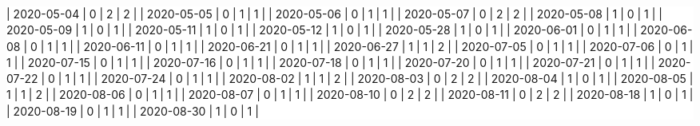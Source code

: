 | 2020-05-04 |                            0 |                                2 |       2 |
| 2020-05-05 |                            0 |                                1 |       1 |
| 2020-05-06 |                            0 |                                1 |       1 |
| 2020-05-07 |                            0 |                                2 |       2 |
| 2020-05-08 |                            1 |                                0 |       1 |
| 2020-05-09 |                            1 |                                0 |       1 |
| 2020-05-11 |                            1 |                                0 |       1 |
| 2020-05-12 |                            1 |                                0 |       1 |
| 2020-05-28 |                            1 |                                0 |       1 |
| 2020-06-01 |                            0 |                                1 |       1 |
| 2020-06-08 |                            0 |                                1 |       1 |
| 2020-06-11 |                            0 |                                1 |       1 |
| 2020-06-21 |                            0 |                                1 |       1 |
| 2020-06-27 |                            1 |                                1 |       2 |
| 2020-07-05 |                            0 |                                1 |       1 |
| 2020-07-06 |                            0 |                                1 |       1 |
| 2020-07-15 |                            0 |                                1 |       1 |
| 2020-07-16 |                            0 |                                1 |       1 |
| 2020-07-18 |                            0 |                                1 |       1 |
| 2020-07-20 |                            0 |                                1 |       1 |
| 2020-07-21 |                            0 |                                1 |       1 |
| 2020-07-22 |                            0 |                                1 |       1 |
| 2020-07-24 |                            0 |                                1 |       1 |
| 2020-08-02 |                            1 |                                1 |       2 |
| 2020-08-03 |                            0 |                                2 |       2 |
| 2020-08-04 |                            1 |                                0 |       1 |
| 2020-08-05 |                            1 |                                1 |       2 |
| 2020-08-06 |                            0 |                                1 |       1 |
| 2020-08-07 |                            0 |                                1 |       1 |
| 2020-08-10 |                            0 |                                2 |       2 |
| 2020-08-11 |                            0 |                                2 |       2 |
| 2020-08-18 |                            1 |                                0 |       1 |
| 2020-08-19 |                            0 |                                1 |       1 |
| 2020-08-30 |                            1 |                                0 |       1 |
